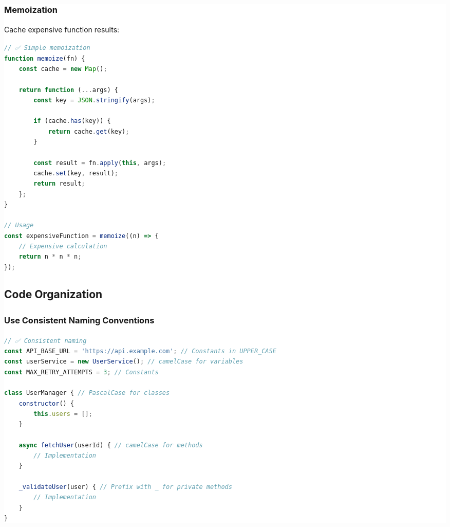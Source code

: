 ### Memoization

Cache expensive function results:

```javascript
// ✅ Simple memoization
function memoize(fn) {
    const cache = new Map();
    
    return function (...args) {
        const key = JSON.stringify(args);
        
        if (cache.has(key)) {
            return cache.get(key);
        }
        
        const result = fn.apply(this, args);
        cache.set(key, result);
        return result;
    };
}

// Usage
const expensiveFunction = memoize((n) => {
    // Expensive calculation
    return n * n * n;
});
```

## Code Organization

### Use Consistent Naming Conventions

```javascript
// ✅ Consistent naming
const API_BASE_URL = 'https://api.example.com'; // Constants in UPPER_CASE
const userService = new UserService(); // camelCase for variables
const MAX_RETRY_ATTEMPTS = 3; // Constants

class UserManager { // PascalCase for classes
    constructor() {
        this.users = [];
    }
    
    async fetchUser(userId) { // camelCase for methods
        // Implementation
    }
    
    _validateUser(user) { // Prefix with _ for private methods
        // Implementation
    }
}
```
